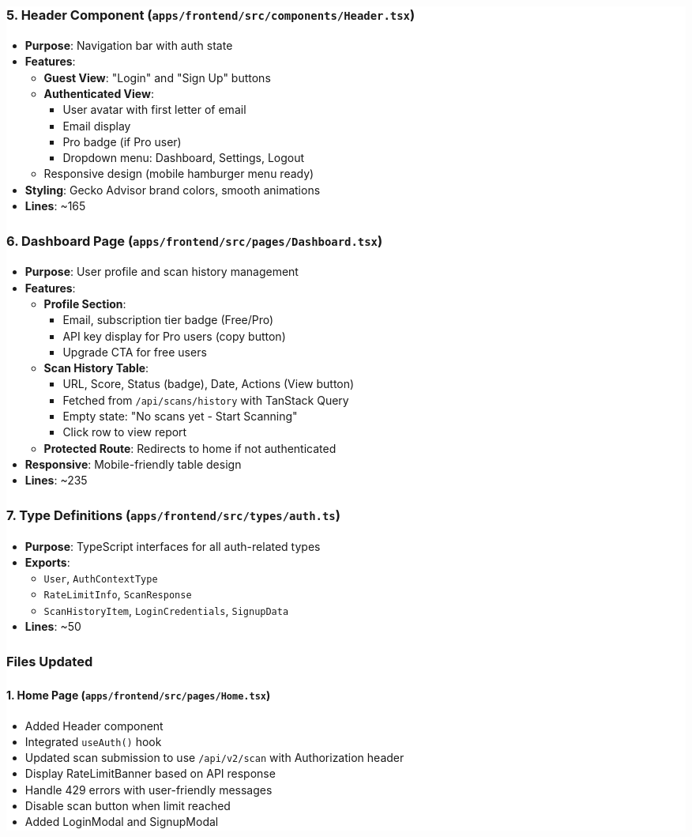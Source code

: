 ### 5. Header Component (`apps/frontend/src/components/Header.tsx`)
- **Purpose**: Navigation bar with auth state
- **Features**:
  - **Guest View**: "Login" and "Sign Up" buttons
  - **Authenticated View**:
    - User avatar with first letter of email
    - Email display
    - Pro badge (if Pro user)
    - Dropdown menu: Dashboard, Settings, Logout
  - Responsive design (mobile hamburger menu ready)
- **Styling**: Gecko Advisor brand colors, smooth animations
- **Lines**: ~165

### 6. Dashboard Page (`apps/frontend/src/pages/Dashboard.tsx`)
- **Purpose**: User profile and scan history management
- **Features**:
  - **Profile Section**:
    - Email, subscription tier badge (Free/Pro)
    - API key display for Pro users (copy button)
    - Upgrade CTA for free users
  - **Scan History Table**:
    - URL, Score, Status (badge), Date, Actions (View button)
    - Fetched from `/api/scans/history` with TanStack Query
    - Empty state: "No scans yet - Start Scanning"
    - Click row to view report
  - **Protected Route**: Redirects to home if not authenticated
- **Responsive**: Mobile-friendly table design
- **Lines**: ~235

### 7. Type Definitions (`apps/frontend/src/types/auth.ts`)
- **Purpose**: TypeScript interfaces for all auth-related types
- **Exports**:
  - `User`, `AuthContextType`
  - `RateLimitInfo`, `ScanResponse`
  - `ScanHistoryItem`, `LoginCredentials`, `SignupData`
- **Lines**: ~50

### Files Updated

#### 1. Home Page (`apps/frontend/src/pages/Home.tsx`)
- Added Header component
- Integrated `useAuth()` hook
- Updated scan submission to use `/api/v2/scan` with Authorization header
- Display RateLimitBanner based on API response
- Handle 429 errors with user-friendly messages
- Disable scan button when limit reached
- Added LoginModal and SignupModal
